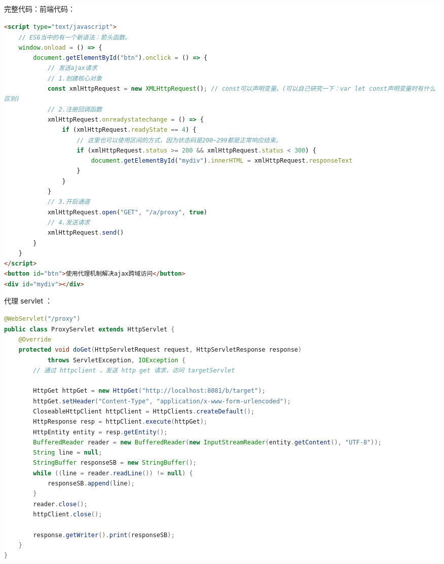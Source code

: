 完整代码：前端代码：

```html
<script type="text/javascript">
    // ES6当中的有一个新语法：箭头函数。
    window.onload = () => {
        document.getElementById("btn").onclick = () => {
            // 发送ajax请求
            // 1.创建核心对象
            const xmlHttpRequest = new XMLHttpRequest(); // const可以声明变量。(可以自己研究一下：var let const声明变量时有什么区别)
            // 2.注册回调函数
            xmlHttpRequest.onreadystatechange = () => {
                if (xmlHttpRequest.readyState == 4) {
                    // 这里也可以使用区间的方式，因为状态码是200~299都是正常响应结束。
                    if (xmlHttpRequest.status >= 200 && xmlHttpRequest.status < 300) {
                        document.getElementById("mydiv").innerHTML = xmlHttpRequest.responseText
                    }
                }
            }
            // 3.开启通道
            xmlHttpRequest.open("GET", "/a/proxy", true)
            // 4.发送请求
            xmlHttpRequest.send()
        }
    }
</script>
<button id="btn">使用代理机制解决ajax跨域访问</button>
<div id="mydiv"></div>
```

代理 servlet ：

```java
@WebServlet("/proxy")
public class ProxyServlet extends HttpServlet {
    @Override
    protected void doGet(HttpServletRequest request, HttpServletResponse response)
            throws ServletException, IOException {
        // 通过 httpclient ，发送 http get 请求，访问 targetServlet

        HttpGet httpGet = new HttpGet("http://localhost:8081/b/target");
        httpGet.setHeader("Content-Type", "application/x-www-form-urlencoded");
        CloseableHttpClient httpClient = HttpClients.createDefault();
        HttpResponse resp = httpClient.execute(httpGet);
        HttpEntity entity = resp.getEntity();
        BufferedReader reader = new BufferedReader(new InputStreamReader(entity.getContent(), "UTF-8"));
        String line = null;
        StringBuffer responseSB = new StringBuffer();
        while ((line = reader.readLine()) != null) {
            responseSB.append(line);
        }
        reader.close();
        httpClient.close();

        response.getWriter().print(responseSB);
    }
}
```
